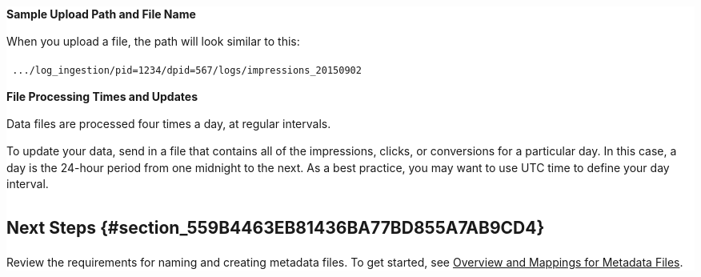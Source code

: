 **Sample Upload Path and File Name** 

When you upload a file, the path will look similar to this: 

` .../log_ingestion/pid=1234/dpid=567/logs/impressions_20150902` 

**File Processing Times and Updates** 

Data files are processed four times a day, at regular intervals. 

To update your data, send in a file that contains all of the impressions, clicks, or conversions for a particular day. In this case, a day is the 24-hour period from one midnight to the next. As a best practice, you may want to use UTC time to define your day interval. 

## Next Steps {#section_559B4463EB81436BA77BD855A7AB9CD4}

Review the requirements for naming and creating metadata files. To get started, see [ Overview and Mappings for Metadata Files](../../c_integration/metadata-files-intro/metadata-file-overview.md#concept_548097F263114FC1811B1EEA21D9C461). 
